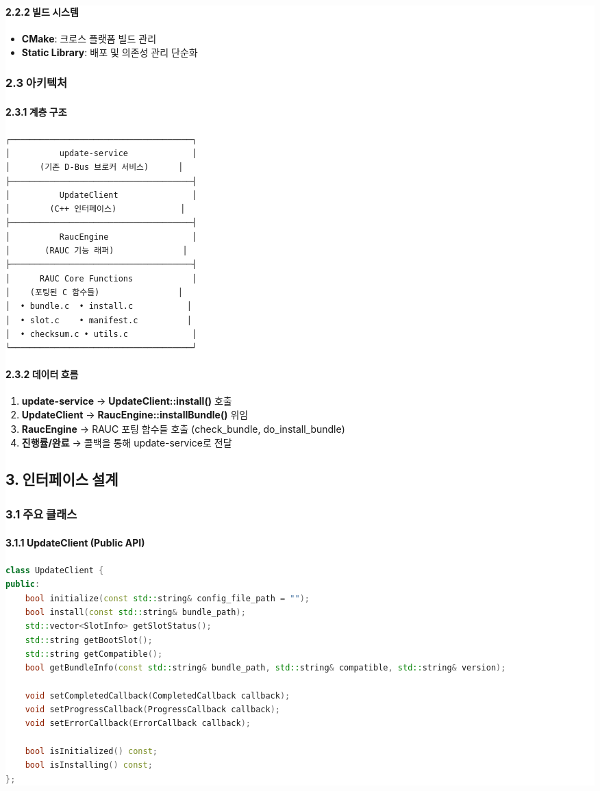 #### 2.2.2 빌드 시스템
- **CMake**: 크로스 플랫폼 빌드 관리
- **Static Library**: 배포 및 의존성 관리 단순화

### 2.3 아키텍처

#### 2.3.1 계층 구조
```
┌─────────────────────────────────────┐
│          update-service             │
│      (기존 D-Bus 브로커 서비스)      │
├─────────────────────────────────────┤
│          UpdateClient               │
│        (C++ 인터페이스)             │
├─────────────────────────────────────┤
│          RaucEngine                 │
│       (RAUC 기능 래퍼)              │
├─────────────────────────────────────┤
│      RAUC Core Functions            │
│    (포팅된 C 함수들)                │
│  • bundle.c  • install.c           │
│  • slot.c    • manifest.c          │
│  • checksum.c • utils.c             │
└─────────────────────────────────────┘
```

#### 2.3.2 데이터 흐름
1. **update-service** → **UpdateClient::install()** 호출
2. **UpdateClient** → **RaucEngine::installBundle()** 위임
3. **RaucEngine** → RAUC 포팅 함수들 호출 (check_bundle, do_install_bundle)
4. **진행률/완료** → 콜백을 통해 update-service로 전달

## 3. 인터페이스 설계

### 3.1 주요 클래스

#### 3.1.1 UpdateClient (Public API)
```cpp
class UpdateClient {
public:
    bool initialize(const std::string& config_file_path = "");
    bool install(const std::string& bundle_path);
    std::vector<SlotInfo> getSlotStatus();
    std::string getBootSlot();
    std::string getCompatible();
    bool getBundleInfo(const std::string& bundle_path, std::string& compatible, std::string& version);

    void setCompletedCallback(CompletedCallback callback);
    void setProgressCallback(ProgressCallback callback);
    void setErrorCallback(ErrorCallback callback);

    bool isInitialized() const;
    bool isInstalling() const;
};
```
